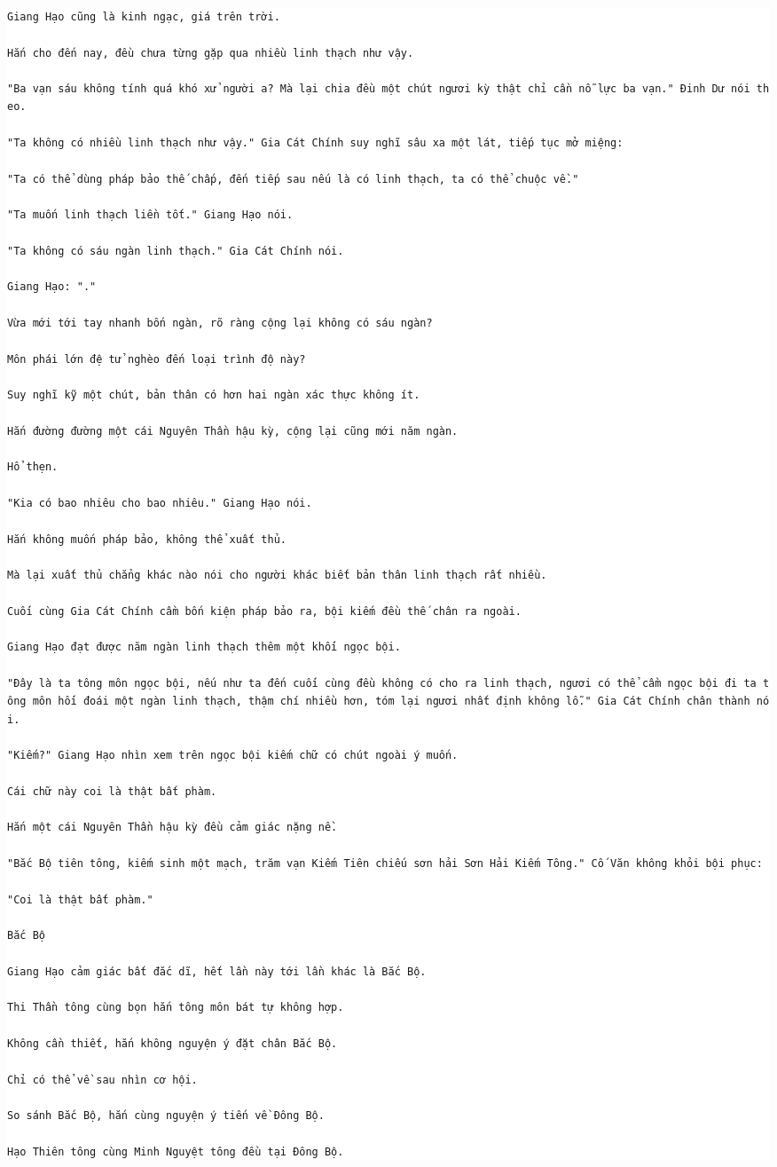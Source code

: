 	Giang Hạo cũng là kinh ngạc, giá trên trời.

	Hắn cho đến nay, đều chưa từng gặp qua nhiều linh thạch như vậy.

	"Ba vạn sáu không tính quá khó xử người a? Mà lại chia đều một chút ngươi kỳ thật chỉ cần nỗ lực ba vạn." Đinh Dư nói theo.

	"Ta không có nhiều linh thạch như vậy." Gia Cát Chính suy nghĩ sâu xa một lát, tiếp tục mở miệng:

	"Ta có thể dùng pháp bảo thế chấp, đến tiếp sau nếu là có linh thạch, ta có thể chuộc về."

	"Ta muốn linh thạch liền tốt." Giang Hạo nói.

	"Ta không có sáu ngàn linh thạch." Gia Cát Chính nói.

	Giang Hạo: "."

	Vừa mới tới tay nhanh bốn ngàn, rõ ràng cộng lại không có sáu ngàn?

	Môn phái lớn đệ tử nghèo đến loại trình độ này?

	Suy nghĩ kỹ một chút, bản thân có hơn hai ngàn xác thực không ít.

	Hắn đường đường một cái Nguyên Thần hậu kỳ, cộng lại cũng mới năm ngàn.

	Hổ thẹn.

	"Kia có bao nhiêu cho bao nhiêu." Giang Hạo nói.

	Hắn không muốn pháp bảo, không thể xuất thủ.

	Mà lại xuất thủ chẳng khác nào nói cho người khác biết bản thân linh thạch rất nhiều.

	Cuối cùng Gia Cát Chính cầm bốn kiện pháp bảo ra, bội kiếm đều thế chân ra ngoài.

	Giang Hạo đạt được năm ngàn linh thạch thêm một khối ngọc bội.

	"Đây là ta tông môn ngọc bội, nếu như ta đến cuối cùng đều không có cho ra linh thạch, ngươi có thể cầm ngọc bội đi ta tông môn hối đoái một ngàn linh thạch, thậm chí nhiều hơn, tóm lại ngươi nhất định không lỗ." Gia Cát Chính chân thành nói.

	"Kiếm?" Giang Hạo nhìn xem trên ngọc bội kiếm chữ có chút ngoài ý muốn.

	Cái chữ này coi là thật bất phàm.

	Hắn một cái Nguyên Thần hậu kỳ đều cảm giác nặng nề.

	"Bắc Bộ tiên tông, kiếm sinh một mạch, trăm vạn Kiếm Tiên chiếu sơn hải Sơn Hải Kiếm Tông." Cố Văn không khỏi bội phục:

	"Coi là thật bất phàm."

	Bắc Bộ

	Giang Hạo cảm giác bất đắc dĩ, hết lần này tới lần khác là Bắc Bộ.

	Thi Thần tông cùng bọn hắn tông môn bát tự không hợp.

	Không cần thiết, hắn không nguyện ý đặt chân Bắc Bộ.

	Chỉ có thể về sau nhìn cơ hội.

	So sánh Bắc Bộ, hắn cùng nguyện ý tiến về Đông Bộ.

	Hạo Thiên tông cùng Minh Nguyệt tông đều tại Đông Bộ.
